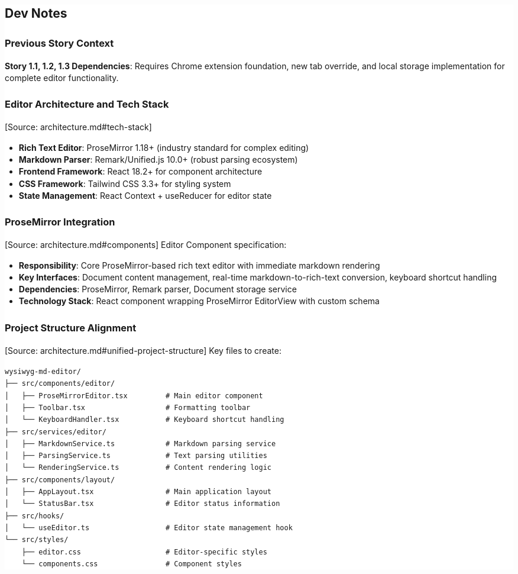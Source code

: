 ## Dev Notes

### Previous Story Context

**Story 1.1, 1.2, 1.3 Dependencies**: Requires Chrome extension foundation, new tab override, and local storage implementation for complete editor functionality.

### Editor Architecture and Tech Stack

[Source: architecture.md#tech-stack]

- **Rich Text Editor**: ProseMirror 1.18+ (industry standard for complex editing)
- **Markdown Parser**: Remark/Unified.js 10.0+ (robust parsing ecosystem)
- **Frontend Framework**: React 18.2+ for component architecture
- **CSS Framework**: Tailwind CSS 3.3+ for styling system
- **State Management**: React Context + useReducer for editor state

### ProseMirror Integration

[Source: architecture.md#components]
Editor Component specification:

- **Responsibility**: Core ProseMirror-based rich text editor with immediate markdown rendering
- **Key Interfaces**: Document content management, real-time markdown-to-rich-text conversion, keyboard shortcut handling
- **Dependencies**: ProseMirror, Remark parser, Document storage service
- **Technology Stack**: React component wrapping ProseMirror EditorView with custom schema

### Project Structure Alignment

[Source: architecture.md#unified-project-structure]
Key files to create:

```
wysiwyg-md-editor/
├── src/components/editor/
│   ├── ProseMirrorEditor.tsx         # Main editor component
│   ├── Toolbar.tsx                   # Formatting toolbar
│   └── KeyboardHandler.tsx           # Keyboard shortcut handling
├── src/services/editor/
│   ├── MarkdownService.ts            # Markdown parsing service
│   ├── ParsingService.ts             # Text parsing utilities
│   └── RenderingService.ts           # Content rendering logic
├── src/components/layout/
│   ├── AppLayout.tsx                 # Main application layout
│   └── StatusBar.tsx                 # Editor status information
├── src/hooks/
│   └── useEditor.ts                  # Editor state management hook
└── src/styles/
    ├── editor.css                    # Editor-specific styles
    └── components.css                # Component styles
```
